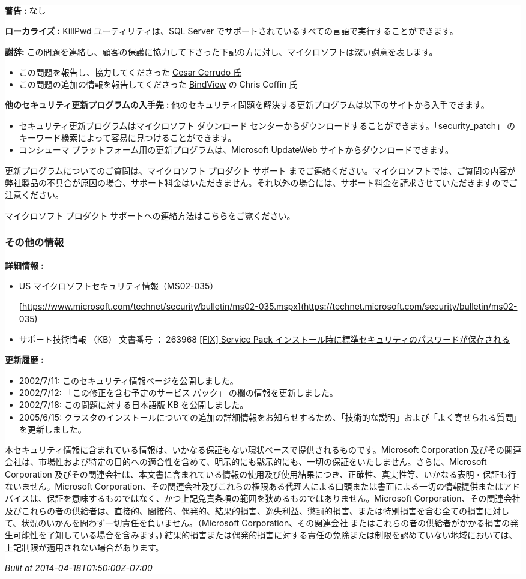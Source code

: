 **警告** **:**
なし

**ローカライズ** **:**
KillPwd ユーティリティは、SQL Server でサポートされているすべての言語で実行することができます。

**謝辞:**
この問題を連絡し、顧客の保護に協力して下さった下記の方に対し、マイクロソフトは深い[謝意](https://technet.microsoft.com/security/bulletin/policy)を表します。

-   この問題を報告し、協力してくださった [Cesar Cerrudo 氏](mailto:cesarc56@yahoo.com)
-   この問題の追加の情報を報告してくださった [BindView](https://www.bindview.com/) の Chris Coffin 氏

**他のセキュリティ更新プログラムの入手先** **:**
他のセキュリティ問題を解決する更新プログラムは以下のサイトから入手できます。

-   セキュリティ更新プログラムはマイクロソフト [ダウンロード センター](https://www.microsoft.com/downloads/results.aspx?displaylang=ja&freetext=security_patch)からダウンロードすることができます。「security\_patch」 のキーワード検索によって容易に見つけることができます。
-   コンシューマ プラットフォーム用の更新プログラムは、[Microsoft Update](https://update.microsoft.com/microsoftupdate/)Web サイトからダウンロードできます。

更新プログラムについてのご質問は、マイクロソフト プロダクト サポート までご連絡ください。マイクロソフトでは、ご質問の内容が弊社製品の不具合が原因の場合、サポート料金はいただきません。それ以外の場合には、サポート料金を請求させていただきますのでご注意ください。

[マイクロソフト プロダクト サポートへの連絡方法はこちらをご覧ください。](https://www.microsoft.com/japan/security/support/patchqa.mspx)

### その他の情報

**詳細情報** **:**

-   US マイクロソフトセキュリティ情報（MS02-035）

    [https://www.microsoft.com/technet/security/bulletin/ms02-035.mspx](https://technet.microsoft.com/security/bulletin/ms02-035)
-   サポート技術情報 （KB） 文書番号 ： 263968
    [\[FIX\] Service Pack インストール時に標準セキュリティのパスワードが保存される](https://support.microsoft.com/kb/263968)

**更新履歴** **:**

-   2002/7/11: このセキュリティ情報ページを公開しました。
-   2002/7/12: 「この修正を含む予定のサービス パック」 の欄の情報を更新しました。
-   2002/7/18: この問題に対する日本語版 KB を公開しました。
-   2005/6/15: クラスタのインストールについての追加の詳細情報をお知らせするため、「技術的な説明」および「よく寄せられる質問」を更新しました。

本セキュリティ情報に含まれている情報は、いかなる保証もない現状ベースで提供されるものです。Microsoft Corporation 及びその関連会社は、市場性および特定の目的への適合性を含めて、明示的にも黙示的にも、一切の保証をいたしません。さらに、Microsoft Corporation 及びその関連会社は、本文書に含まれている情報の使用及び使用結果につき、正確性、真実性等、いかなる表明・保証も行ないません。Microsoft Corporation、その関連会社及びこれらの権限ある代理人による口頭または書面による一切の情報提供またはアドバイスは、保証を意味するものではなく、かつ上記免責条項の範囲を狭めるものではありません。Microsoft Corporation、その関連会社 及びこれらの者の供給者は、直接的、間接的、偶発的、結果的損害、逸失利益、懲罰的損害、または特別損害を含む全ての損害に対して、状況のいかんを問わず一切責任を負いません。（Microsoft Corporation、その関連会社 またはこれらの者の供給者がかかる損害の発生可能性を了知している場合を含みます。) 結果的損害または偶発的損害に対する責任の免除または制限を認めていない地域においては、上記制限が適用されない場合があります。

*Built at 2014-04-18T01:50:00Z-07:00*
